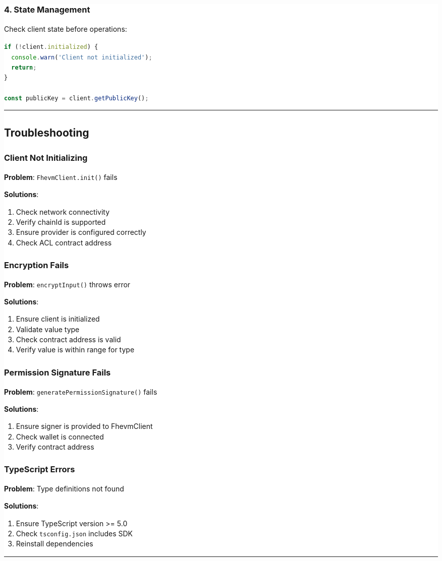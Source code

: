 ### 4. State Management

Check client state before operations:

```typescript
if (!client.initialized) {
  console.warn('Client not initialized');
  return;
}

const publicKey = client.getPublicKey();
```

---

## Troubleshooting

### Client Not Initializing

**Problem**: `FhevmClient.init()` fails

**Solutions**:
1. Check network connectivity
2. Verify chainId is supported
3. Ensure provider is configured correctly
4. Check ACL contract address

### Encryption Fails

**Problem**: `encryptInput()` throws error

**Solutions**:
1. Ensure client is initialized
2. Validate value type
3. Check contract address is valid
4. Verify value is within range for type

### Permission Signature Fails

**Problem**: `generatePermissionSignature()` fails

**Solutions**:
1. Ensure signer is provided to FhevmClient
2. Check wallet is connected
3. Verify contract address

### TypeScript Errors

**Problem**: Type definitions not found

**Solutions**:
1. Ensure TypeScript version >= 5.0
2. Check `tsconfig.json` includes SDK
3. Reinstall dependencies

---
